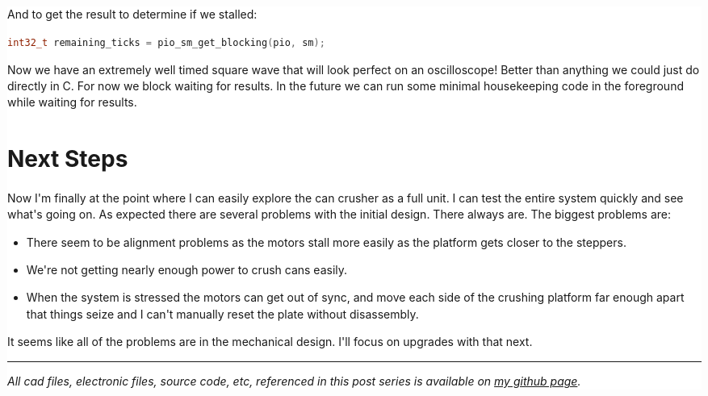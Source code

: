 And to get the result to determine if we stalled:

```c
int32_t remaining_ticks = pio_sm_get_blocking(pio, sm);
```

Now we have an extremely well timed square wave that will look perfect
on an oscilloscope! Better than anything we could just do directly in
C. For now we block waiting for results. In the future we can run some
minimal housekeeping code in the foreground while waiting for results.

# Next Steps

Now I'm finally at the point where I can easily explore the can
crusher as a full unit. I can test the entire system quickly and see
what's going on. As expected there are several problems with the
initial design. There always are. The biggest problems are:

* There seem to be alignment problems as the motors stall more easily
   as the platform gets closer to the steppers.

* We're not getting nearly enough power to crush cans easily.

* When the system is stressed the motors can get out of sync, and move
  each side of the crushing platform far enough apart that things seize
  and I can't manually reset the plate without disassembly.

It seems like all of the problems are in the mechanical design. I'll
focus on upgrades with that next.

***********************

*All cad files, electronic files, source code, etc, referenced in this
 post series is available on [my github
 page](https://github.com/grant-olson/can-crusher).*